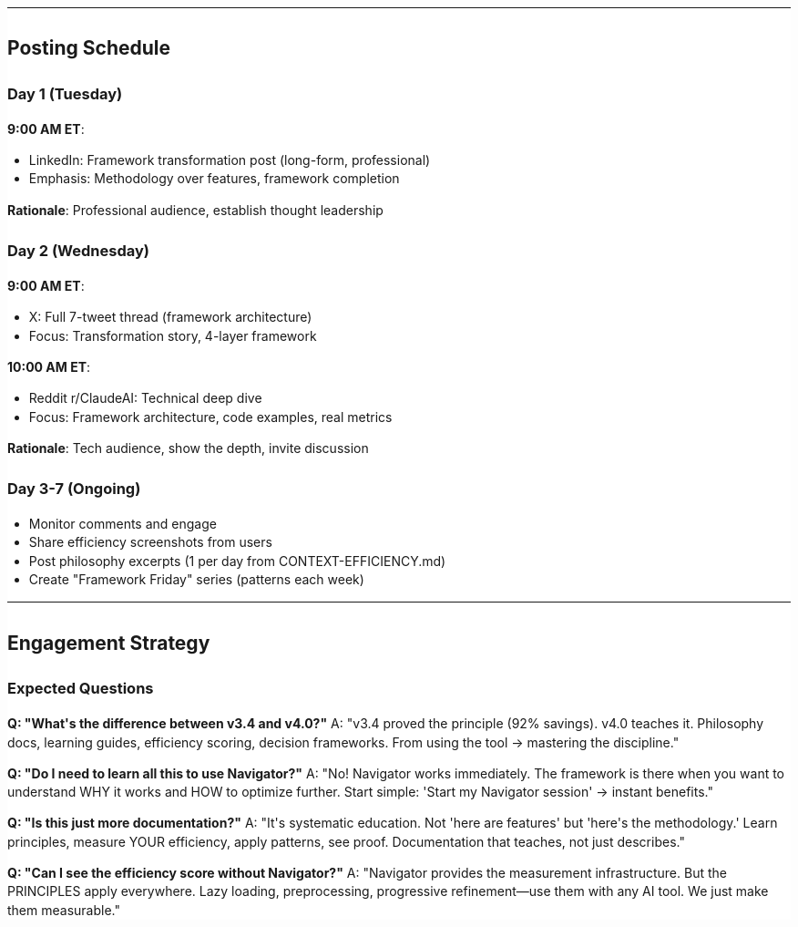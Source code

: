 
---

## Posting Schedule

### Day 1 (Tuesday)
**9:00 AM ET**:
- LinkedIn: Framework transformation post (long-form, professional)
- Emphasis: Methodology over features, framework completion

**Rationale**: Professional audience, establish thought leadership

### Day 2 (Wednesday)
**9:00 AM ET**:
- X: Full 7-tweet thread (framework architecture)
- Focus: Transformation story, 4-layer framework

**10:00 AM ET**:
- Reddit r/ClaudeAI: Technical deep dive
- Focus: Framework architecture, code examples, real metrics

**Rationale**: Tech audience, show the depth, invite discussion

### Day 3-7 (Ongoing)
- Monitor comments and engage
- Share efficiency screenshots from users
- Post philosophy excerpts (1 per day from CONTEXT-EFFICIENCY.md)
- Create "Framework Friday" series (patterns each week)

---

## Engagement Strategy

### Expected Questions

**Q: "What's the difference between v3.4 and v4.0?"**
A: "v3.4 proved the principle (92% savings). v4.0 teaches it. Philosophy docs, learning guides, efficiency scoring, decision frameworks. From using the tool → mastering the discipline."

**Q: "Do I need to learn all this to use Navigator?"**
A: "No! Navigator works immediately. The framework is there when you want to understand WHY it works and HOW to optimize further. Start simple: 'Start my Navigator session' → instant benefits."

**Q: "Is this just more documentation?"**
A: "It's systematic education. Not 'here are features' but 'here's the methodology.' Learn principles, measure YOUR efficiency, apply patterns, see proof. Documentation that teaches, not just describes."

**Q: "Can I see the efficiency score without Navigator?"**
A: "Navigator provides the measurement infrastructure. But the PRINCIPLES apply everywhere. Lazy loading, preprocessing, progressive refinement—use them with any AI tool. We just make them measurable."
